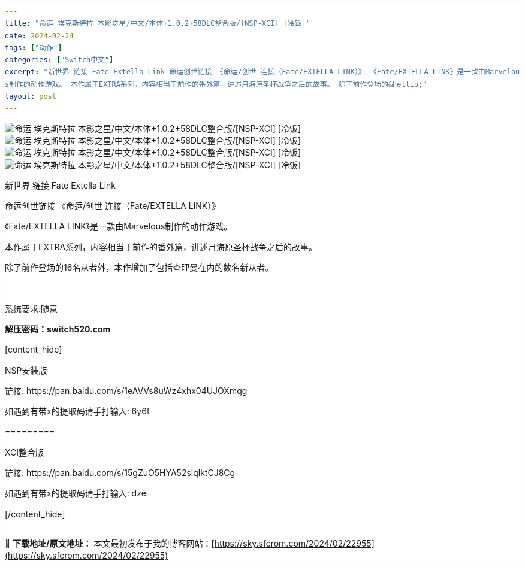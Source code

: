 ```yaml
---
title: "命运 埃克斯特拉 本影之星/中文/本体+1.0.2+58DLC整合版/[NSP-XCI] [冷饭]"
date: 2024-02-24
tags: ["动作"]
categories: ["Switch中文"]
excerpt: "新世界 链接 Fate Extella Link 命运创世链接 《命运/创世 连接（Fate/EXTELLA LINK）》 《Fate/EXTELLA LINK》是一款由Marvelous制作的动作游戏。 本作属于EXTRA系列，内容相当于前作的番外篇，讲述月海原圣杯战争之后的故事。 除了前作登场的&hellip;"
layout: post
---
```


<img style="display: block; margin-left: auto; margin-right: auto; width: 100%; height: auto;" title="ia_200000046.jpg" src="https://sky.sfcrom.com/wp-content/uploads/2024/02/20240224_65da5407377b8.jpg" alt="命运 埃克斯特拉 本影之星/中文/本体+1.0.2+58DLC整合版/[NSP-XCI] [冷饭]" />
<img style="display: block; margin-left: auto; margin-right: auto; width: 100%; height: auto;" title="ia_200000049.jpg" src="https://sky.sfcrom.com/wp-content/uploads/2024/02/20240224_65da5408d6e16.jpg" alt="命运 埃克斯特拉 本影之星/中文/本体+1.0.2+58DLC整合版/[NSP-XCI] [冷饭]" />
<img style="display: block; margin-left: auto; margin-right: auto; width: 100%; height: auto;" title="ia_200000055.jpg" src="https://sky.sfcrom.com/wp-content/uploads/2024/02/20240224_65da54097f27a.jpg" alt="命运 埃克斯特拉 本影之星/中文/本体+1.0.2+58DLC整合版/[NSP-XCI] [冷饭]" />
<img style="display: block; margin-left: auto; margin-right: auto; width: 100%; height: auto;" title="ia_200000058.jpg" src="https://sky.sfcrom.com/wp-content/uploads/2024/02/20240224_65da540a35d4f.jpg" alt="命运 埃克斯特拉 本影之星/中文/本体+1.0.2+58DLC整合版/[NSP-XCI] [冷饭]" />

新世界 链接 Fate Extella Link

命运创世链接 《命运/创世 连接（Fate/EXTELLA LINK）》

《Fate/EXTELLA LINK》是一款由Marvelous制作的动作游戏。

本作属于EXTRA系列，内容相当于前作的番外篇，讲述月海原圣杯战争之后的故事。

除了前作登场的16名从者外，本作增加了包括查理曼在内的数名新从者。

&nbsp;

系统要求:随意

<strong>解压密码：switch520.com</strong>

[content_hide]

NSP安装版

链接: <a href="https://pan.baidu.com/s/1eAVVs8uWz4xhx04UJOXmqg">https://pan.baidu.com/s/1eAVVs8uWz4xhx04UJOXmqg </a>

如遇到有带x的提取码请手打输入: 6y6f

=========

XCI整合版

链接: <a href="https://pan.baidu.com/s/15gZuO5HYA52siqlktCJ8Cg">https://pan.baidu.com/s/15gZuO5HYA52siqlktCJ8Cg </a>

如遇到有带x的提取码请手打输入: dzei

[/content_hide]

---
📖 **下载地址/原文地址：** 本文最初发布于我的博客网站：[https://sky.sfcrom.com/2024/02/22955](https://sky.sfcrom.com/2024/02/22955)

